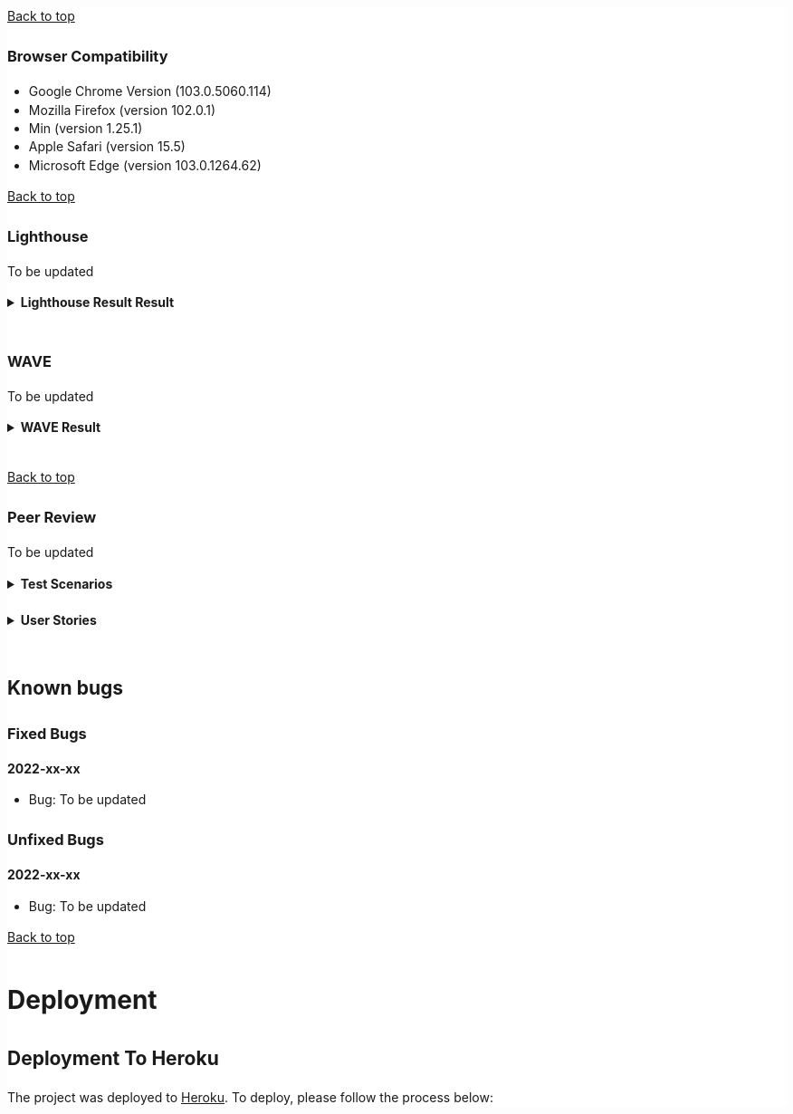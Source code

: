 [Back to top](<#table-of-content>)

### Browser Compatibility
* Google Chrome Version (103.0.5060.114)
* Mozilla Firefox (version 102.0.1)
* Min (version 1.25.1)
* Apple Safari (version 15.5)
* Microsoft Edge (version 103.0.1264.62)

[Back to top](<#table-of-content>)

### Lighthouse
To be updated


<details><summary><b>Lighthouse Result Result</b></summary></details><br/>

### WAVE
To be updated

<details><summary><b>WAVE Result</b></summary></details><br/>

[Back to top](<#table-of-content>)

### Peer Review
To be updated


<details><summary><b>Test Scenarios</b></summary></details><br/>

<details><summary><b>User Stories</b></summary></details><br/>

## Known bugs

### Fixed Bugs

**2022-xx-xx**
* Bug: To be updated

### Unfixed Bugs

**2022-xx-xx**
* Bug: To be updated


[Back to top](<#table-of-content>)

# Deployment

## Deployment To Heroku

The project was deployed to [Heroku](https://www.heroku.com). To deploy, please follow the process below:
